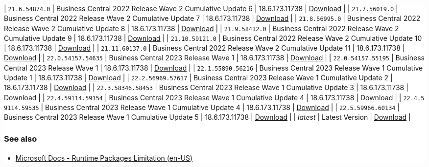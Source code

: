 | `21.6.54874.0` | Business Central 2022 Release Wave 2 Cumulative Update 6 | 18.6.173.11738 | [Download](https://365businessapi.com/api/SoftwareDownload?AppId=6fb30c19-f5d6-4e4c-b006-18fba4de1898&version=21.6.54874.0) |
| `21.7.56019.0` | Business Central 2022 Release Wave 2 Cumulative Update 7 | 18.6.173.11738 | [Download](https://365businessapi.com/api/SoftwareDownload?AppId=6fb30c19-f5d6-4e4c-b006-18fba4de1898&version=21.7.56019.0) |
| `21.8.56995.0` | Business Central 2022 Release Wave 2 Cumulative Update 8 | 18.6.173.11738 | [Download](https://365businessapi.com/api/SoftwareDownload?AppId=6fb30c19-f5d6-4e4c-b006-18fba4de1898&version=21.8.56995.0) |
| `21.9.58412.0` | Business Central 2022 Release Wave 2 Cumulative Update 9 | 18.6.173.11738 | [Download](https://365businessapi.com/api/SoftwareDownload?AppId=6fb30c19-f5d6-4e4c-b006-18fba4de1898&version=21.9.58412.0) |
| `21.10.59121.0` | Business Central 2022 Release Wave 2 Cumulative Update 10 | 18.6.173.11738 | [Download](https://365businessapi.com/api/SoftwareDownload?AppId=6fb30c19-f5d6-4e4c-b006-18fba4de1898&version=21.10.59121.0) |
| `21.11.60137.0` | Business Central 2022 Release Wave 2 Cumulative Update 11 | 18.6.173.11738 | [Download](https://365businessapi.com/api/SoftwareDownload?AppId=6fb30c19-f5d6-4e4c-b006-18fba4de1898&version=21.11.60137.0) |
| `22.0.54157.54635` | Business Central 2023 Release Wave 1  | 18.6.173.11738 | [Download](https://365businessapi.com/api/SoftwareDownload?AppId=6fb30c19-f5d6-4e4c-b006-18fba4de1898&version=22.0.54157.54635) |
| `22.0.54157.55195` | Business Central 2023 Release Wave 1  | 18.6.173.11738 | [Download](https://365businessapi.com/api/SoftwareDownload?AppId=6fb30c19-f5d6-4e4c-b006-18fba4de1898&version=22.0.54157.55195) |
| `22.1.55890.56216` | Business Central 2023 Release Wave 1 Cumulative Update 1 | 18.6.173.11738 | [Download](https://365businessapi.com/api/SoftwareDownload?AppId=6fb30c19-f5d6-4e4c-b006-18fba4de1898&version=22.1.55890.56216) |
| `22.2.56969.57617` | Business Central 2023 Release Wave 1 Cumulative Update 2 | 18.6.173.11738 | [Download](https://365businessapi.com/api/SoftwareDownload?AppId=6fb30c19-f5d6-4e4c-b006-18fba4de1898&version=22.2.56969.57617) |
| `22.3.58346.58453` | Business Central 2023 Release Wave 1 Cumulative Update 3 | 18.6.173.11738 | [Download](https://365businessapi.com/api/SoftwareDownload?AppId=6fb30c19-f5d6-4e4c-b006-18fba4de1898&version=22.3.58346.58453) |
| `22.4.59114.59154` | Business Central 2023 Release Wave 1 Cumulative Update 4 | 18.6.173.11738 | [Download](https://365businessapi.com/api/SoftwareDownload?AppId=6fb30c19-f5d6-4e4c-b006-18fba4de1898&version=22.4.59114.59154) |
| `22.4.59114.59535` | Business Central 2023 Release Wave 1 Cumulative Update 4 | 18.6.173.11738 | [Download](https://365businessapi.com/api/SoftwareDownload?AppId=6fb30c19-f5d6-4e4c-b006-18fba4de1898&version=22.4.59114.59535) |
| `22.5.59966.60134` | Business Central 2023 Release Wave 1 Cumulative Update 5 | 18.6.173.11738 | [Download](https://365businessapi.com/api/SoftwareDownload?AppId=6fb30c19-f5d6-4e4c-b006-18fba4de1898&version=22.5.59966.60134) |
| _latest_ | Latest Version | [Download](https://365businessapi.com/api/SoftwareDownload?AppId=6fb30c19-f5d6-4e4c-b006-18fba4de1898) |



### See also
 - [Microsoft Docs - Runtime Packages Limitation (en-US)](https://docs.microsoft.com/en-us/dynamics365/business-central/dev-itpro/developer/devenv-creating-runtime-packages#limitations)
